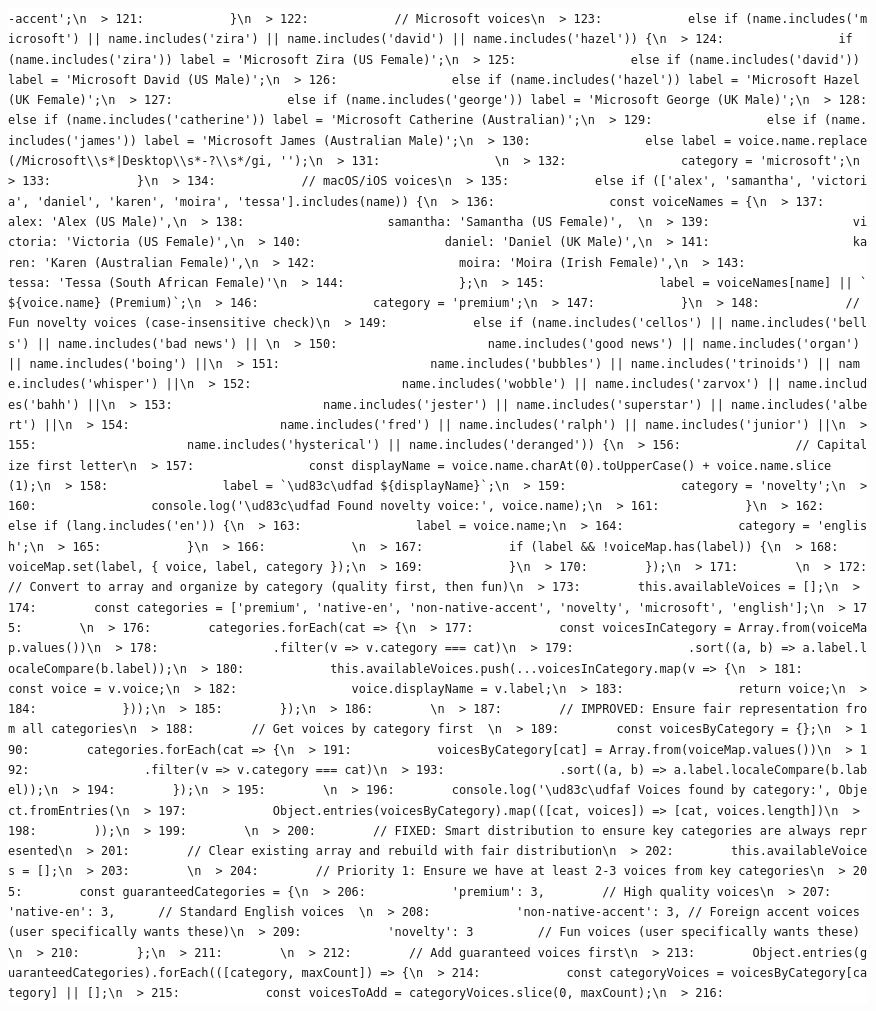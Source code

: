```
-accent';\n  > 121:            }\n  > 122:            // Microsoft voices\n  > 123:            else if (name.includes('microsoft') || name.includes('zira') || name.includes('david') || name.includes('hazel')) {\n  > 124:                if (name.includes('zira')) label = 'Microsoft Zira (US Female)';\n  > 125:                else if (name.includes('david')) label = 'Microsoft David (US Male)';\n  > 126:                else if (name.includes('hazel')) label = 'Microsoft Hazel (UK Female)';\n  > 127:                else if (name.includes('george')) label = 'Microsoft George (UK Male)';\n  > 128:                else if (name.includes('catherine')) label = 'Microsoft Catherine (Australian)';\n  > 129:                else if (name.includes('james')) label = 'Microsoft James (Australian Male)';\n  > 130:                else label = voice.name.replace(/Microsoft\\s*|Desktop\\s*-?\\s*/gi, '');\n  > 131:                \n  > 132:                category = 'microsoft';\n  > 133:            }\n  > 134:            // macOS/iOS voices\n  > 135:            else if (['alex', 'samantha', 'victoria', 'daniel', 'karen', 'moira', 'tessa'].includes(name)) {\n  > 136:                const voiceNames = {\n  > 137:                    alex: 'Alex (US Male)',\n  > 138:                    samantha: 'Samantha (US Female)',  \n  > 139:                    victoria: 'Victoria (US Female)',\n  > 140:                    daniel: 'Daniel (UK Male)',\n  > 141:                    karen: 'Karen (Australian Female)',\n  > 142:                    moira: 'Moira (Irish Female)',\n  > 143:                    tessa: 'Tessa (South African Female)'\n  > 144:                };\n  > 145:                label = voiceNames[name] || `${voice.name} (Premium)`;\n  > 146:                category = 'premium';\n  > 147:            }\n  > 148:            // Fun novelty voices (case-insensitive check)\n  > 149:            else if (name.includes('cellos') || name.includes('bells') || name.includes('bad news') || \n  > 150:                     name.includes('good news') || name.includes('organ') || name.includes('boing') ||\n  > 151:                     name.includes('bubbles') || name.includes('trinoids') || name.includes('whisper') ||\n  > 152:                     name.includes('wobble') || name.includes('zarvox') || name.includes('bahh') ||\n  > 153:                     name.includes('jester') || name.includes('superstar') || name.includes('albert') ||\n  > 154:                     name.includes('fred') || name.includes('ralph') || name.includes('junior') ||\n  > 155:                     name.includes('hysterical') || name.includes('deranged')) {\n  > 156:                // Capitalize first letter\n  > 157:                const displayName = voice.name.charAt(0).toUpperCase() + voice.name.slice(1);\n  > 158:                label = `\ud83c\udfad ${displayName}`;\n  > 159:                category = 'novelty';\n  > 160:                console.log('\ud83c\udfad Found novelty voice:', voice.name);\n  > 161:            }\n  > 162:            else if (lang.includes('en')) {\n  > 163:                label = voice.name;\n  > 164:                category = 'english';\n  > 165:            }\n  > 166:            \n  > 167:            if (label && !voiceMap.has(label)) {\n  > 168:                voiceMap.set(label, { voice, label, category });\n  > 169:            }\n  > 170:        });\n  > 171:        \n  > 172:        // Convert to array and organize by category (quality first, then fun)\n  > 173:        this.availableVoices = [];\n  > 174:        const categories = ['premium', 'native-en', 'non-native-accent', 'novelty', 'microsoft', 'english'];\n  > 175:        \n  > 176:        categories.forEach(cat => {\n  > 177:            const voicesInCategory = Array.from(voiceMap.values())\n  > 178:                .filter(v => v.category === cat)\n  > 179:                .sort((a, b) => a.label.localeCompare(b.label));\n  > 180:            this.availableVoices.push(...voicesInCategory.map(v => {\n  > 181:                const voice = v.voice;\n  > 182:                voice.displayName = v.label;\n  > 183:                return voice;\n  > 184:            }));\n  > 185:        });\n  > 186:        \n  > 187:        // IMPROVED: Ensure fair representation from all categories\n  > 188:        // Get voices by category first  \n  > 189:        const voicesByCategory = {};\n  > 190:        categories.forEach(cat => {\n  > 191:            voicesByCategory[cat] = Array.from(voiceMap.values())\n  > 192:                .filter(v => v.category === cat)\n  > 193:                .sort((a, b) => a.label.localeCompare(b.label));\n  > 194:        });\n  > 195:        \n  > 196:        console.log('\ud83c\udfaf Voices found by category:', Object.fromEntries(\n  > 197:            Object.entries(voicesByCategory).map(([cat, voices]) => [cat, voices.length])\n  > 198:        ));\n  > 199:        \n  > 200:        // FIXED: Smart distribution to ensure key categories are always represented\n  > 201:        // Clear existing array and rebuild with fair distribution\n  > 202:        this.availableVoices = [];\n  > 203:        \n  > 204:        // Priority 1: Ensure we have at least 2-3 voices from key categories\n  > 205:        const guaranteedCategories = {\n  > 206:            'premium': 3,        // High quality voices\n  > 207:            'native-en': 3,      // Standard English voices  \n  > 208:            'non-native-accent': 3, // Foreign accent voices (user specifically wants these)\n  > 209:            'novelty': 3         // Fun voices (user specifically wants these)\n  > 210:        };\n  > 211:        \n  > 212:        // Add guaranteed voices first\n  > 213:        Object.entries(guaranteedCategories).forEach(([category, maxCount]) => {\n  > 214:            const categoryVoices = voicesByCategory[category] || [];\n  > 215:            const voicesToAdd = categoryVoices.slice(0, maxCount);\n  > 216:
```